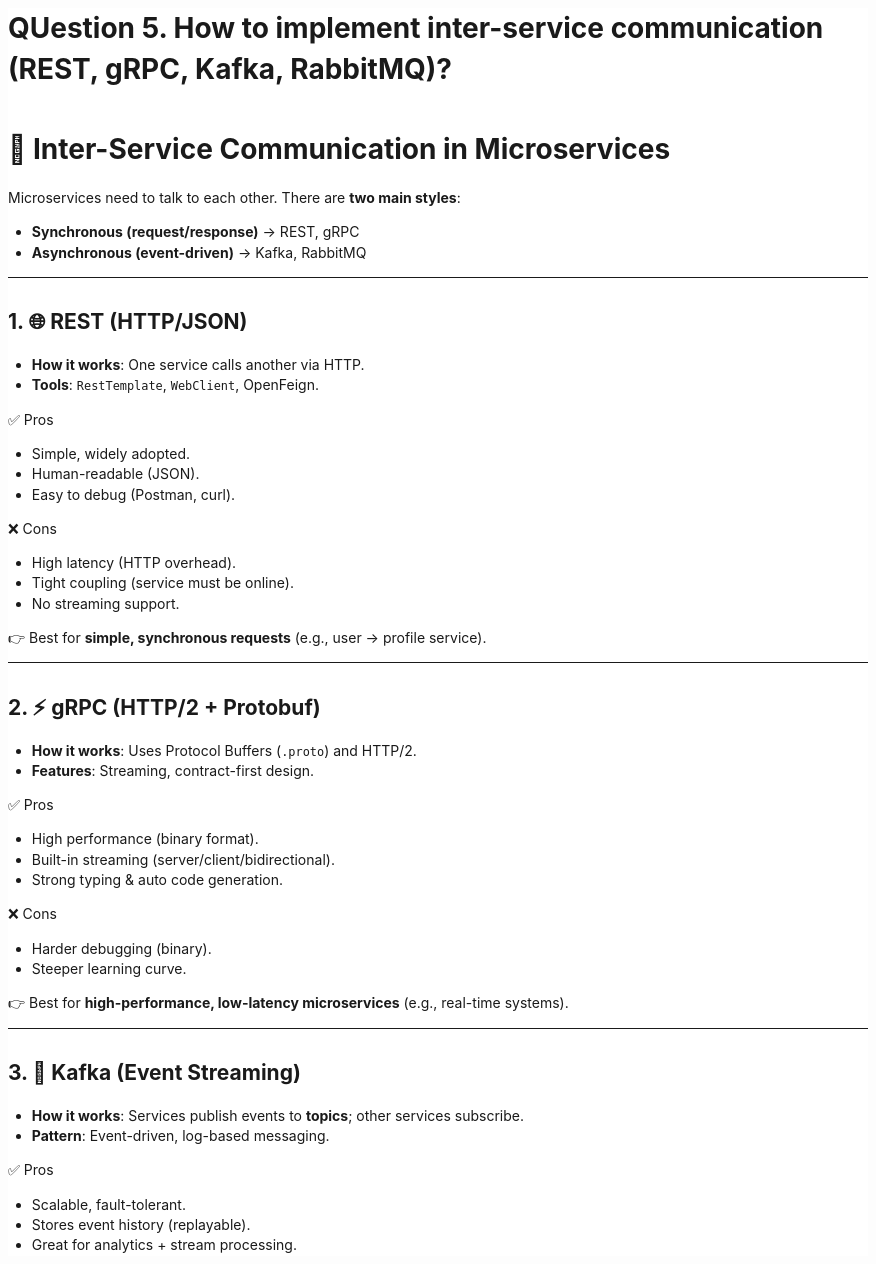 # QUestion 5. How to implement inter-service communication (REST, gRPC, Kafka, RabbitMQ)?
# 🔗 Inter-Service Communication in Microservices  

Microservices need to talk to each other. There are **two main styles**:  
- **Synchronous (request/response)** → REST, gRPC  
- **Asynchronous (event-driven)** → Kafka, RabbitMQ  

---

## 1. 🌐 REST (HTTP/JSON)
- **How it works**: One service calls another via HTTP.  
- **Tools**: `RestTemplate`, `WebClient`, OpenFeign.  

✅ Pros  
- Simple, widely adopted.  
- Human-readable (JSON).  
- Easy to debug (Postman, curl).  

❌ Cons  
- High latency (HTTP overhead).  
- Tight coupling (service must be online).  
- No streaming support.  

👉 Best for **simple, synchronous requests** (e.g., user → profile service).  

---

## 2. ⚡ gRPC (HTTP/2 + Protobuf)
- **How it works**: Uses Protocol Buffers (`.proto`) and HTTP/2.  
- **Features**: Streaming, contract-first design.  

✅ Pros  
- High performance (binary format).  
- Built-in streaming (server/client/bidirectional).  
- Strong typing & auto code generation.  

❌ Cons  
- Harder debugging (binary).  
- Steeper learning curve.  

👉 Best for **high-performance, low-latency microservices** (e.g., real-time systems).  

---

## 3. 📩 Kafka (Event Streaming)
- **How it works**: Services publish events to **topics**; other services subscribe.  
- **Pattern**: Event-driven, log-based messaging.  

✅ Pros  
- Scalable, fault-tolerant.  
- Stores event history (replayable).  
- Great for analytics + stream processing.  
